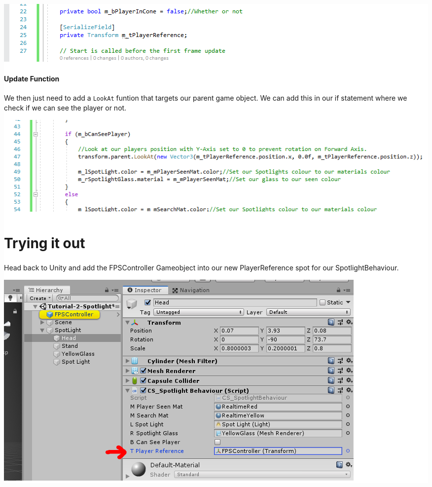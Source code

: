 ![26](IMG-All/IMG-Tut-2/26.PNG)

#### Update Function
We then just need to add a `LookAt` funtion that targets our parent game object. We can add this in our if statement where we check if we can see the player or not.

![27](IMG-All/IMG-Tut-2/27.PNG)

# Trying it out
Head back to Unity and add the FPSController Gameobject into our new PlayerReference spot for our SpotlightBehaviour.

![28](IMG-All/IMG-Tut-2/28.PNG)
